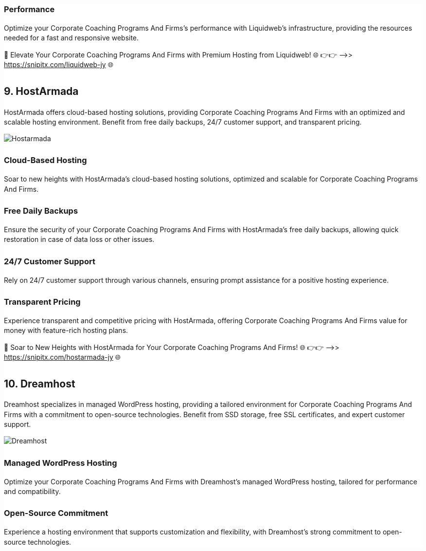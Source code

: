 ### Performance
Optimize your Corporate Coaching Programs And Firms’s performance with Liquidweb’s infrastructure, providing the resources needed for a fast and responsive website.

🚀 Elevate Your Corporate Coaching Programs And Firms with Premium Hosting from Liquidweb! 🌐
👉👉 -->> https://snipitx.com/liquidweb-jy 🌐

## 9. HostArmada

HostArmada offers cloud-based hosting solutions, providing Corporate Coaching Programs And Firms with an optimized and scalable hosting environment. Benefit from free daily backups, 24/7 customer support, and transparent pricing.

![Hostarmada](https://i.imgur.com/KFbdf3o.jpeg "Hostarmada Hosting")

### Cloud-Based Hosting
Soar to new heights with HostArmada’s cloud-based hosting solutions, optimized and scalable for Corporate Coaching Programs And Firms.

### Free Daily Backups
Ensure the security of your Corporate Coaching Programs And Firms with HostArmada’s free daily backups, allowing quick restoration in case of data loss or other issues.

### 24/7 Customer Support
Rely on 24/7 customer support through various channels, ensuring prompt assistance for a positive hosting experience.

### Transparent Pricing
Experience transparent and competitive pricing with HostArmada, offering Corporate Coaching Programs And Firms value for money with feature-rich hosting plans.

🚀 Soar to New Heights with HostArmada for Your Corporate Coaching Programs And Firms! 🌐
👉👉 -->> https://snipitx.com/hostarmada-jy 🌐

## 10. Dreamhost

Dreamhost specializes in managed WordPress hosting, providing a tailored environment for Corporate Coaching Programs And Firms with a commitment to open-source technologies. Benefit from SSD storage, free SSL certificates, and expert customer support.

![Dreamhost](https://i.imgur.com/rXIg8ip.jpeg "Dreamhost Hosting")

### Managed WordPress Hosting
Optimize your Corporate Coaching Programs And Firms with Dreamhost’s managed WordPress hosting, tailored for performance and compatibility.

### Open-Source Commitment
Experience a hosting environment that supports customization and flexibility, with Dreamhost’s strong commitment to open-source technologies.
